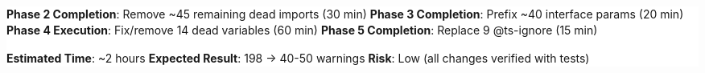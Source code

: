 **Phase 2 Completion**: Remove ~45 remaining dead imports (30 min)
**Phase 3 Completion**: Prefix ~40 interface params (20 min)
**Phase 4 Execution**: Fix/remove 14 dead variables (60 min)
**Phase 5 Completion**: Replace 9 @ts-ignore (15 min)

**Estimated Time**: ~2 hours
**Expected Result**: 198 → 40-50 warnings
**Risk**: Low (all changes verified with tests)
